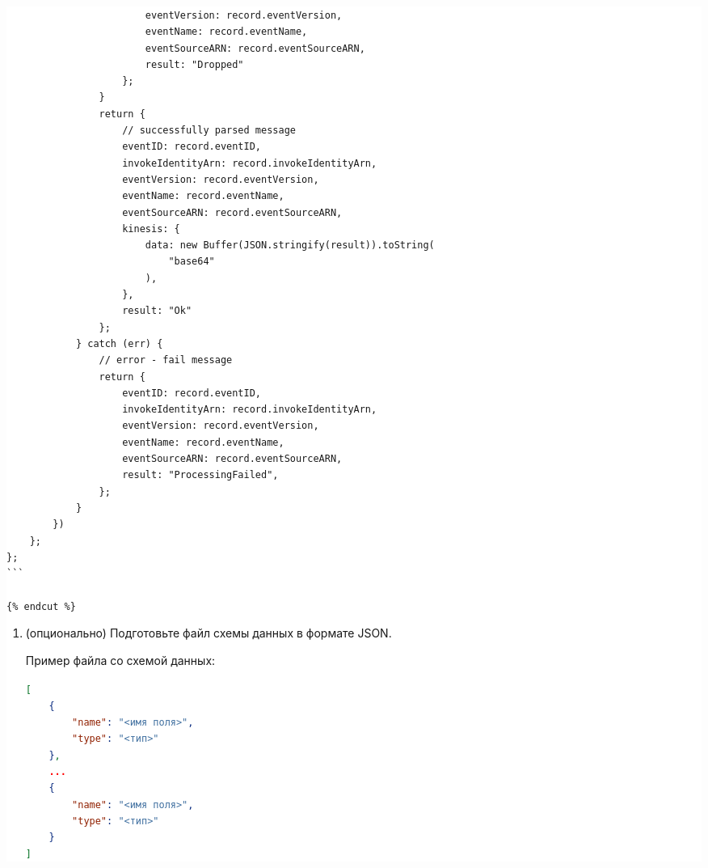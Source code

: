                             eventVersion: record.eventVersion,
                            eventName: record.eventName,
                            eventSourceARN: record.eventSourceARN,
                            result: "Dropped"
                        };
                    }
                    return {
                        // successfully parsed message
                        eventID: record.eventID,
                        invokeIdentityArn: record.invokeIdentityArn,
                        eventVersion: record.eventVersion,
                        eventName: record.eventName,
                        eventSourceARN: record.eventSourceARN,
                        kinesis: {
                            data: new Buffer(JSON.stringify(result)).toString(
                                "base64"
                            ),
                        },
                        result: "Ok"
                    };
                } catch (err) {
                    // error - fail message
                    return {
                        eventID: record.eventID,
                        invokeIdentityArn: record.invokeIdentityArn,
                        eventVersion: record.eventVersion,
                        eventName: record.eventName,
                        eventSourceARN: record.eventSourceARN,
                        result: "ProcessingFailed",
                    };
                }
            })
        };
    };
    ```

    {% endcut %}

1. (опционально) Подготовьте файл схемы данных в формате JSON.

    Пример файла со схемой данных:

    ```json
    [
        {
            "name": "<имя поля>",
            "type": "<тип>"
        },
        ...
        {
            "name": "<имя поля>",
            "type": "<тип>"
        }
    ]
    ```
